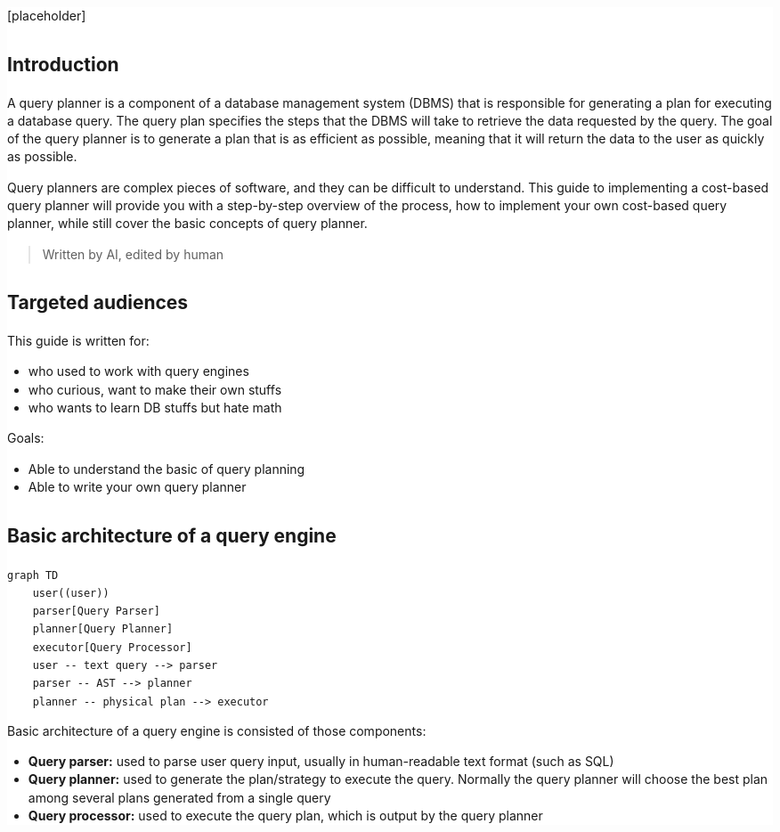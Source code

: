 [placeholder]

## Introduction

A query planner is a component of a database management system (DBMS) that is responsible for generating a plan for
executing a database query. The query plan specifies the steps that the DBMS will take to retrieve the data requested by
the query. The goal of the query planner is to generate a plan that is as efficient as possible, meaning that it will
return the data to the user as quickly as possible.

Query planners are complex pieces of software, and they can be difficult to understand. This guide to implementing a
cost-based query planner will provide you with a step-by-step overview of the process, how to implement your own
cost-based query planner, while still cover the basic concepts of query planner.

> Written by AI, edited by human

## Targeted audiences

This guide is written for:

- who used to work with query engines
- who curious, want to make their own stuffs
- who wants to learn DB stuffs but hate math

Goals:

- Able to understand the basic of query planning
- Able to write your own query planner

## Basic architecture of a query engine

```mermaid
graph TD
    user((user))
    parser[Query Parser]
    planner[Query Planner]
    executor[Query Processor]
    user -- text query --> parser
    parser -- AST --> planner
    planner -- physical plan --> executor
```

Basic architecture of a query engine is consisted of those components:

- **Query parser:** used to parse user query input, usually in human-readable text format (such as SQL)
- **Query planner:** used to generate the plan/strategy to execute the query. Normally the query planner will choose the
  best plan among several plans generated from a single query
- **Query processor:** used to execute the query plan, which is output by the query planner
